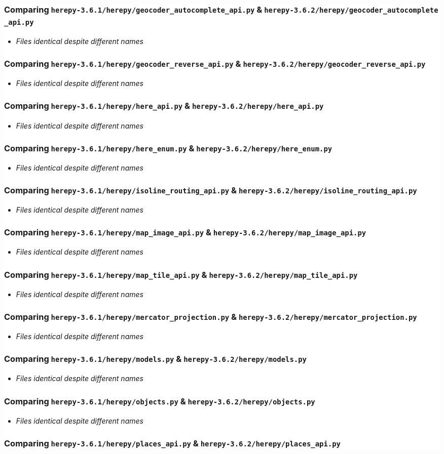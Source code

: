 ### Comparing `herepy-3.6.1/herepy/geocoder_autocomplete_api.py` & `herepy-3.6.2/herepy/geocoder_autocomplete_api.py`

 * *Files identical despite different names*

### Comparing `herepy-3.6.1/herepy/geocoder_reverse_api.py` & `herepy-3.6.2/herepy/geocoder_reverse_api.py`

 * *Files identical despite different names*

### Comparing `herepy-3.6.1/herepy/here_api.py` & `herepy-3.6.2/herepy/here_api.py`

 * *Files identical despite different names*

### Comparing `herepy-3.6.1/herepy/here_enum.py` & `herepy-3.6.2/herepy/here_enum.py`

 * *Files identical despite different names*

### Comparing `herepy-3.6.1/herepy/isoline_routing_api.py` & `herepy-3.6.2/herepy/isoline_routing_api.py`

 * *Files identical despite different names*

### Comparing `herepy-3.6.1/herepy/map_image_api.py` & `herepy-3.6.2/herepy/map_image_api.py`

 * *Files identical despite different names*

### Comparing `herepy-3.6.1/herepy/map_tile_api.py` & `herepy-3.6.2/herepy/map_tile_api.py`

 * *Files identical despite different names*

### Comparing `herepy-3.6.1/herepy/mercator_projection.py` & `herepy-3.6.2/herepy/mercator_projection.py`

 * *Files identical despite different names*

### Comparing `herepy-3.6.1/herepy/models.py` & `herepy-3.6.2/herepy/models.py`

 * *Files identical despite different names*

### Comparing `herepy-3.6.1/herepy/objects.py` & `herepy-3.6.2/herepy/objects.py`

 * *Files identical despite different names*

### Comparing `herepy-3.6.1/herepy/places_api.py` & `herepy-3.6.2/herepy/places_api.py`
